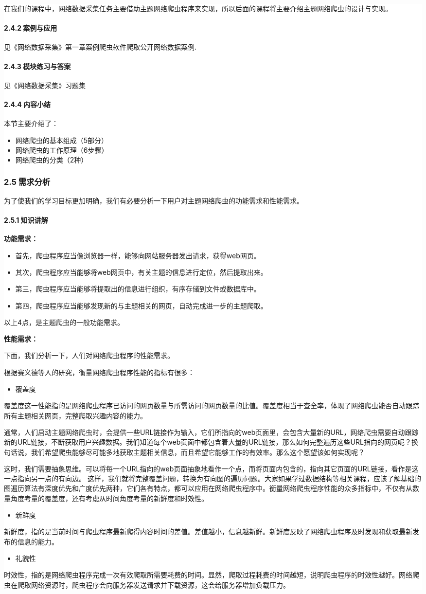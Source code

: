 在我们的课程中，网络数据采集任务主要借助主题网络爬虫程序来实现，所以后面的课程将主要介绍主题网络爬虫的设计与实现。


#### 2.4.2 案例与应用

见《网络数据采集》第一章案例爬虫软件爬取公开网络数据案例.

#### 2.4.3 模块练习与答案

见《网络数据采集》习题集

#### 2.4.4 内容小结

本节主要介绍了：

- 网络爬虫的基本组成（5部分）
- 网络爬虫的工作原理（6步骤）
- 网络爬虫的分类（2种）

### 2.5 需求分析

为了使我们的学习目标更加明确，我们有必要分析一下用户对主题网络爬虫的功能需求和性能需求。

#### 2.5.1 知识讲解

**功能需求：**

- 首先，爬虫程序应当像浏览器一样，能够向网站服务器发出请求，获得web网页。

- 其次，爬虫程序应当能够将web网页中，有关主题的信息进行定位，然后提取出来。

- 第三，爬虫程序应当能够将提取出的信息进行组织，有序存储到文件或数据库中。

- 第四，爬虫程序应当能够发现新的与主题相关的网页，自动完成进一步的主题爬取。

以上4点，是主题爬虫的一般功能需求。

**性能需求：**

下面，我们分析一下，人们对网络爬虫程序的性能需求。

根据赛义德等人的研究，衡量网络爬虫程序性能的指标有很多：

- 覆盖度

覆盖度这一性能指的是网络爬虫程序已访问的网页数量与所需访问的网页数量的比值。覆盖度相当于查全率，体现了网络爬虫能否自动跟踪所有主题相关网页，完整爬取兴趣内容的能力。

通常，人们启动主题网络爬虫时，会提供一些URL链接作为输入，它们所指向的web页面里，会包含大量新的URL，网络爬虫需要自动跟踪新的URL链接，不断获取用户兴趣数据。我们知道每个web页面中都包含着大量的URL链接，那么如何完整遍历这些URL指向的网页呢？换句话说，我们希望爬虫能够尽可能多地获取主题相关信息，而且希望它能够工作的有效率。那么这个愿望该如何实现呢？

这时，我们需要抽象思维。可以将每一个URL指向的web页面抽象地看作一个点，而将页面内包含的，指向其它页面的URL链接，看作是这一点指向另一点的有向边。 这样，我们就将完整覆盖问题，转换为有向图的遍历问题。大家如果学过数据结构等相关课程，应该了解基础的图遍历算法有深度优先和广度优先两种，它们各有特点，都可以应用在网络爬虫程序中。衡量网络爬虫程序性能的众多指标中，不仅有从数量角度考量的覆盖度，还有考虑从时间角度考量的新鲜度和时效性。

- 新鲜度

新鲜度，指的是当前时间与爬虫程序最新爬得内容时间的差值。差值越小，信息越新鲜。新鲜度反映了网络爬虫程序及时发现和获取最新发布的信息的能力。

- 礼貌性

时效性，指的是网络爬虫程序完成一次有效爬取所需要耗费的时间。显然，爬取过程耗费的时间越短，说明爬虫程序的时效性越好。网络爬虫在爬取网络资源时，爬虫程序会向服务器发送请求并下载资源，这会给服务器增加负载压力。
